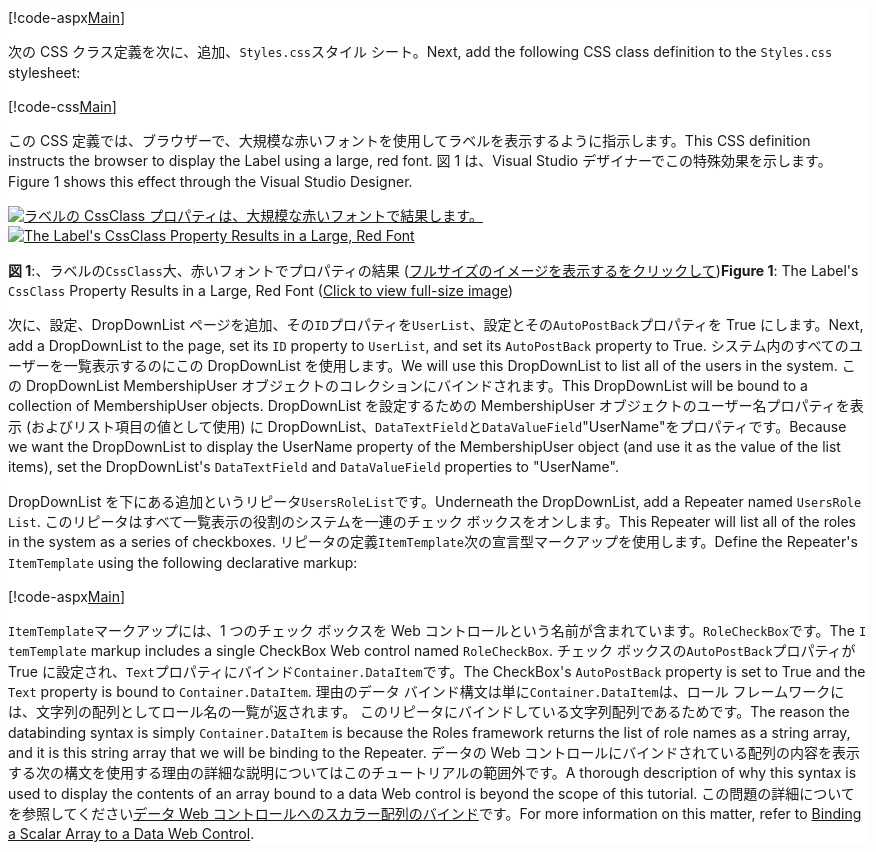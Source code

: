 [!code-aspx[Main](assigning-roles-to-users-cs/samples/sample1.aspx)]

<span data-ttu-id="3ba0e-144">次の CSS クラス定義を次に、追加、`Styles.css`スタイル シート。</span><span class="sxs-lookup"><span data-stu-id="3ba0e-144">Next, add the following CSS class definition to the `Styles.css` stylesheet:</span></span>

[!code-css[Main](assigning-roles-to-users-cs/samples/sample2.css)]

<span data-ttu-id="3ba0e-145">この CSS 定義では、ブラウザーで、大規模な赤いフォントを使用してラベルを表示するように指示します。</span><span class="sxs-lookup"><span data-stu-id="3ba0e-145">This CSS definition instructs the browser to display the Label using a large, red font.</span></span> <span data-ttu-id="3ba0e-146">図 1 は、Visual Studio デザイナーでこの特殊効果を示します。</span><span class="sxs-lookup"><span data-stu-id="3ba0e-146">Figure 1 shows this effect through the Visual Studio Designer.</span></span>


<span data-ttu-id="3ba0e-147">[![ラベルの CssClass プロパティは、大規模な赤いフォントで結果します。](assigning-roles-to-users-cs/_static/image2.png)](assigning-roles-to-users-cs/_static/image1.png)</span><span class="sxs-lookup"><span data-stu-id="3ba0e-147">[![The Label's CssClass Property Results in a Large, Red Font](assigning-roles-to-users-cs/_static/image2.png)](assigning-roles-to-users-cs/_static/image1.png)</span></span>

<span data-ttu-id="3ba0e-148">**図 1**:、ラベルの`CssClass`大、赤いフォントでプロパティの結果 ([フルサイズのイメージを表示するをクリックして](assigning-roles-to-users-cs/_static/image3.png))</span><span class="sxs-lookup"><span data-stu-id="3ba0e-148">**Figure 1**: The Label's `CssClass` Property Results in a Large, Red Font  ([Click to view full-size image](assigning-roles-to-users-cs/_static/image3.png))</span></span>


<span data-ttu-id="3ba0e-149">次に、設定、DropDownList ページを追加、その`ID`プロパティを`UserList`、設定とその`AutoPostBack`プロパティを True にします。</span><span class="sxs-lookup"><span data-stu-id="3ba0e-149">Next, add a DropDownList to the page, set its `ID` property to `UserList`, and set its `AutoPostBack` property to True.</span></span> <span data-ttu-id="3ba0e-150">システム内のすべてのユーザーを一覧表示するのにこの DropDownList を使用します。</span><span class="sxs-lookup"><span data-stu-id="3ba0e-150">We will use this DropDownList to list all of the users in the system.</span></span> <span data-ttu-id="3ba0e-151">この DropDownList MembershipUser オブジェクトのコレクションにバインドされます。</span><span class="sxs-lookup"><span data-stu-id="3ba0e-151">This DropDownList will be bound to a collection of MembershipUser objects.</span></span> <span data-ttu-id="3ba0e-152">DropDownList を設定するための MembershipUser オブジェクトのユーザー名プロパティを表示 (およびリスト項目の値として使用) に DropDownList、`DataTextField`と`DataValueField`"UserName"をプロパティです。</span><span class="sxs-lookup"><span data-stu-id="3ba0e-152">Because we want the DropDownList to display the UserName property of the MembershipUser object (and use it as the value of the list items), set the DropDownList's `DataTextField` and `DataValueField` properties to "UserName".</span></span>

<span data-ttu-id="3ba0e-153">DropDownList を下にある追加というリピータ`UsersRoleList`です。</span><span class="sxs-lookup"><span data-stu-id="3ba0e-153">Underneath the DropDownList, add a Repeater named `UsersRoleList`.</span></span> <span data-ttu-id="3ba0e-154">このリピータはすべて一覧表示の役割のシステムを一連のチェック ボックスをオンします。</span><span class="sxs-lookup"><span data-stu-id="3ba0e-154">This Repeater will list all of the roles in the system as a series of checkboxes.</span></span> <span data-ttu-id="3ba0e-155">リピータの定義`ItemTemplate`次の宣言型マークアップを使用します。</span><span class="sxs-lookup"><span data-stu-id="3ba0e-155">Define the Repeater's `ItemTemplate` using the following declarative markup:</span></span>

[!code-aspx[Main](assigning-roles-to-users-cs/samples/sample3.aspx)]

<span data-ttu-id="3ba0e-156">`ItemTemplate`マークアップには、1 つのチェック ボックスを Web コントロールという名前が含まれています。`RoleCheckBox`です。</span><span class="sxs-lookup"><span data-stu-id="3ba0e-156">The `ItemTemplate` markup includes a single CheckBox Web control named `RoleCheckBox`.</span></span> <span data-ttu-id="3ba0e-157">チェック ボックスの`AutoPostBack`プロパティが True に設定され、`Text`プロパティにバインド`Container.DataItem`です。</span><span class="sxs-lookup"><span data-stu-id="3ba0e-157">The CheckBox's `AutoPostBack` property is set to True and the `Text` property is bound to `Container.DataItem`.</span></span> <span data-ttu-id="3ba0e-158">理由のデータ バインド構文は単に`Container.DataItem`は、ロール フレームワークには、文字列の配列としてロール名の一覧が返されます。 このリピータにバインドしている文字列配列であるためです。</span><span class="sxs-lookup"><span data-stu-id="3ba0e-158">The reason the databinding syntax is simply `Container.DataItem` is because the Roles framework returns the list of role names as a string array, and it is this string array that we will be binding to the Repeater.</span></span> <span data-ttu-id="3ba0e-159">データの Web コントロールにバインドされている配列の内容を表示する次の構文を使用する理由の詳細な説明についてはこのチュートリアルの範囲外です。</span><span class="sxs-lookup"><span data-stu-id="3ba0e-159">A thorough description of why this syntax is used to display the contents of an array bound to a data Web control is beyond the scope of this tutorial.</span></span> <span data-ttu-id="3ba0e-160">この問題の詳細についてを参照してください[データ Web コントロールへのスカラー配列のバインド](http://aspnet.4guysfromrolla.com/articles/082504-1.aspx)です。</span><span class="sxs-lookup"><span data-stu-id="3ba0e-160">For more information on this matter, refer to [Binding a Scalar Array to a Data Web Control](http://aspnet.4guysfromrolla.com/articles/082504-1.aspx).</span></span>
